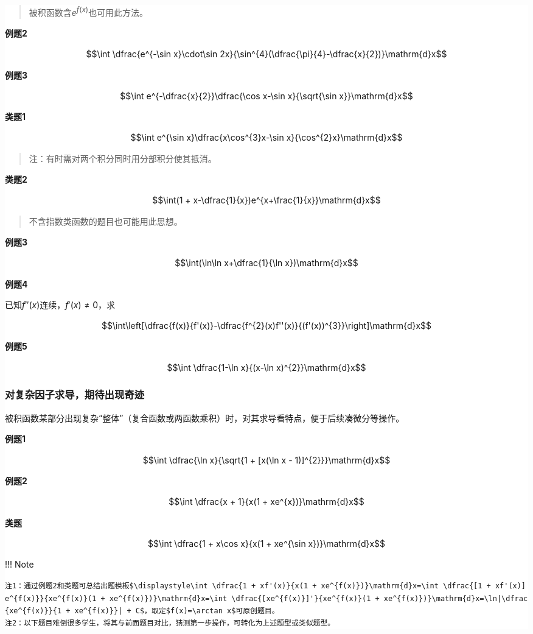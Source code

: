 > 被积函数含$e^{f(x)}$也可用此方法。


**例题2**

$$\int \dfrac{e^{-\sin x}\cdot\sin 2x}{\sin^{4}(\dfrac{\pi}{4}-\dfrac{x}{2})}\mathrm{d}x$$


**例题3**

$$\int e^{-\dfrac{x}{2}}\dfrac{\cos x-\sin x}{\sqrt{\sin x}}\mathrm{d}x$$


**类题1**

$$\int e^{\sin x}\dfrac{x\cos^{3}x-\sin x}{\cos^{2}x}\mathrm{d}x$$


> 注：有时需对两个积分同时用分部积分使其抵消。


**类题2**

$$\int(1 + x-\dfrac{1}{x})e^{x+\frac{1}{x}}\mathrm{d}x$$


> 不含指数类函数的题目也可能用此思想。


**例题3**

$$\int(\ln\ln x+\dfrac{1}{\ln x})\mathrm{d}x$$

**例题4**

已知$f''(x)$连续，$f'(x)\neq0$，求

$$\int\left[\dfrac{f(x)}{f'(x)}-\dfrac{f^{2}(x)f''(x)}{(f'(x))^{3}}\right]\mathrm{d}x$$


**例题5**

$$\int \dfrac{1-\ln x}{(x-\ln x)^{2}}\mathrm{d}x$$


### 对复杂因子求导，期待出现奇迹


被积函数某部分出现复杂“整体”（复合函数或两函数乘积）时，对其求导看特点，便于后续凑微分等操作。


**例题1**

$$\int \dfrac{\ln x}{\sqrt{1 + [x(\ln x - 1)]^{2}}}\mathrm{d}x$$


**例题2**

$$\int \dfrac{x + 1}{x(1 + xe^{x})}\mathrm{d}x$$


**类题**

$$\int \dfrac{1 + x\cos x}{x(1 + xe^{\sin x})}\mathrm{d}x$$

!!! Note

    注1：通过例题2和类题可总结出题模板$\displaystyle\int \dfrac{1 + xf'(x)}{x(1 + xe^{f(x)})}\mathrm{d}x=\int \dfrac{[1 + xf'(x)]e^{f(x)}}{xe^{f(x)}(1 + xe^{f(x)})}\mathrm{d}x=\int \dfrac{[xe^{f(x)}]'}{xe^{f(x)}(1 + xe^{f(x)})}\mathrm{d}x=\ln|\dfrac{xe^{f(x)}}{1 + xe^{f(x)}}| + C$，取定$f(x)=\arctan x$可原创题目。
    注2：以下题目难倒很多学生，将其与前面题目对比，猜测第一步操作，可转化为上述题型或类似题型。
